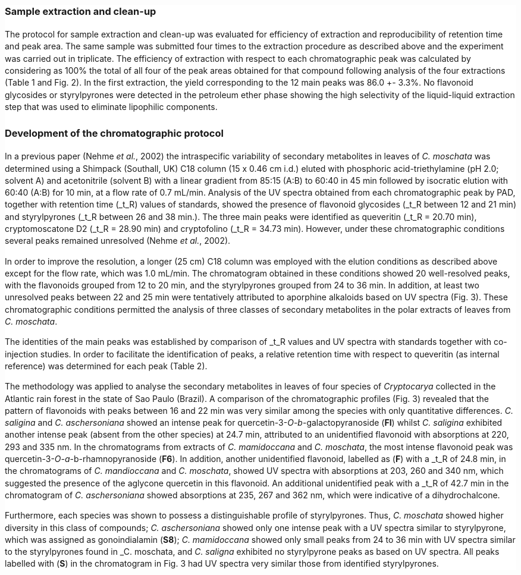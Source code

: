 ### Sample extraction and clean-up

The protocol for sample extraction and clean-up was evaluated for efficiency of extraction and reproducibility of retention time and peak area. The same sample was submitted four times to the extraction procedure as described above and the experiment was carried out in triplicate. The efficiency of extraction with respect to each chromatographic peak was calculated by considering as 100% the total of all four of the peak areas obtained for that compound following analysis of the four extractions (Table 1 and Fig. 2). In the first extraction, the yield corresponding to the 12 main peaks was 86.0 +- 3.3%. No flavonoid glycosides or styrylpyrones were detected in the petroleum ether phase showing the high selectivity of the liquid-liquid extraction step that was used to eliminate lipophilic components.

### Development of the chromatographic protocol

In a previous paper (Nehme _et al._, 2002) the intraspecific variability of secondary metabolites in leaves of _C. moschata_ was determined using a Shimpack (Southall, UK) C18 column (15 x 0.46 cm i.d.) eluted with phosphoric acid-triethylamine (pH 2.0; solvent A) and acetonitrile (solvent B) with a linear gradient from 85:15 (A:B) to 60:40 in 45 min followed by isocratic elution with 60:40 (A:B) for 10 min, at a flow rate of 0.7 mL/min. Analysis of the UV spectra obtained from each chromatographic peak by PAD, together with retention time (_t_R) values of standards, showed the presence of flavonoid glycosides (_t_R between 12 and 21 min) and styrylpyrones (_t_R between 26 and 38 min.). The three main peaks were identified as queveritin (_t_R = 20.70 min), cryptomoscatone D2 (_t_R = 28.90 min) and cryptofolino (_t_R = 34.73 min). However, under these chromatographic conditions several peaks remained unresolved (Nehme _et al._, 2002).

In order to improve the resolution, a longer (25 cm) C18 column was employed with the elution conditions as described above except for the flow rate, which was 1.0 mL/min. The chromatogram obtained in these conditions showed 20 well-resolved peaks, with the flavonoids grouped from 12 to 20 min, and the styrylpyrones grouped from 24 to 36 min. In addition, at least two unresolved peaks between 22 and 25 min were tentatively attributed to aporphine alkaloids based on UV spectra (Fig. 3). These chromatographic conditions permitted the analysis of three classes of secondary metabolites in the polar extracts of leaves from _C. moschata_.

The identities of the main peaks was established by comparison of _t_R values and UV spectra with standards together with co-injection studies. In order to facilitate the identification of peaks, a relative retention time with respect to queveritin (as internal reference) was determined for each peak (Table 2).

The methodology was applied to analyse the secondary metabolites in leaves of four species of _Cryptocarya_ collected in the Atlantic rain forest in the state of Sao Paulo (Brazil). A comparison of the chromatographic profiles (Fig. 3) revealed that the pattern of flavonoids with peaks between 16 and 22 min was very similar among the species with only quantitative differences. _C. saligina_ and _C. aschersoniana_ showed an intense peak for quercetin-3-_O-b_-galactopyranoside (**FI**) whilst _C. saligina_ exhibited another intense peak (absent from the other species) at 24.7 min, attributed to an unidentified flavonoid with absorptions at 220, 293 and 335 nm. In the chromatograms from extracts of _C. mamidoccana_ and _C. moschata_, the most intense flavonoid peak was quercetin-3-_O-a_-b-rhamnopyranoside (**F6**). In addition, another unidentified flavonoid, labelled as (**F**) with a _t_R of 24.8 min, in the chromatograms of _C. mandioccana_ and _C. moschata_, showed UV spectra with absorptions at 203, 260 and 340 nm, which suggested the presence of the aglycone quercetin in this flavonoid. An additional unidentified peak with a _t_R of 42.7 min in the chromatogram of _C. aschersoniana_ showed absorptions at 235, 267 and 362 nm, which were indicative of a dihydrochalcone.

Furthermore, each species was shown to possess a distinguishable profile of styrylpyrones. Thus, _C. moschata_ showed higher diversity in this class of compounds; _C. aschersoniana_ showed only one intense peak with a UV spectra similar to styrylpyrone, which was assigned as gonoindialamin (**S8**); _C. mamidoccana_ showed only small peaks from 24 to 36 min with UV spectra similar to the styrylpyrones found in _C. moschata, and _C. saligna_ exhibited no styrylpyrone peaks as based on UV spectra. All peaks labelled with (**S**) in the chromatogram in Fig. 3 had UV spectra very similar those from identified styrylpyrones.

